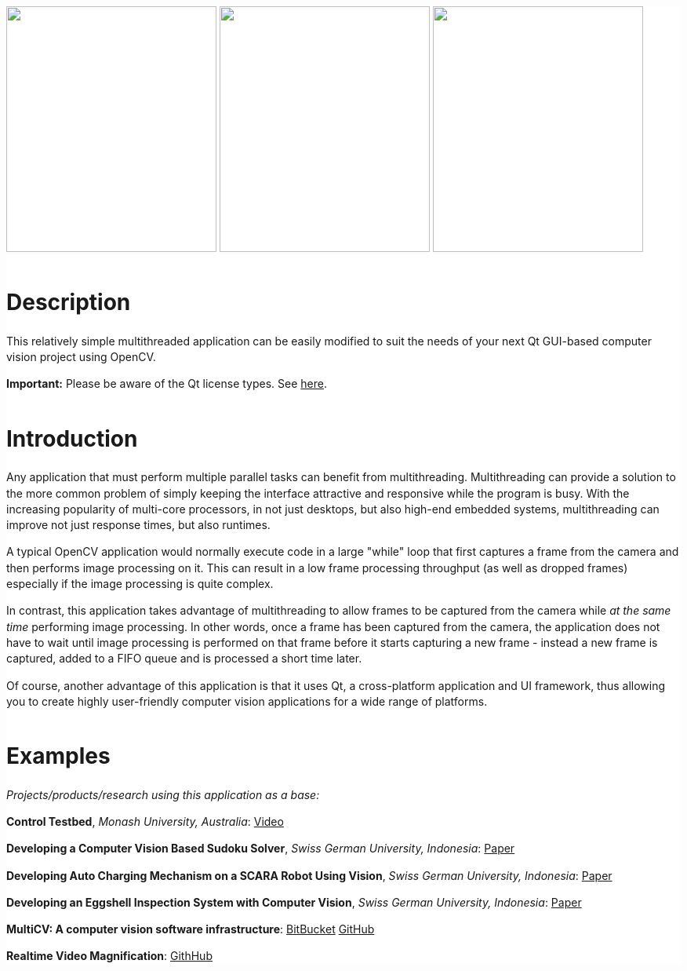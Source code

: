 

<a href='http://qt-opencv-multithreaded.googlecode.com/svn/wiki/qt-opencv-multithreaded-1.3.3_1.png'><img src='http://qt-opencv-multithreaded.googlecode.com/svn/wiki/qt-opencv-multithreaded-1.3.3_1.png' width='268' height='313' /></a> <a href='http://qt-opencv-multithreaded.googlecode.com/svn/wiki/qt-opencv-multithreaded-1.3.3_2.png'><img src='http://qt-opencv-multithreaded.googlecode.com/svn/wiki/qt-opencv-multithreaded-1.3.3_2.png' width='268' height='313' /></a> <a href='http://qt-opencv-multithreaded.googlecode.com/svn/wiki/qt-opencv-multithreaded-1.3.3_3.png'><img src='http://qt-opencv-multithreaded.googlecode.com/svn/wiki/qt-opencv-multithreaded-1.3.3_3.png' width='268' height='313' /></a>

# Description #
This relatively simple multithreaded application can be easily modified to suit the needs of your next Qt GUI-based computer vision project using OpenCV.

**Important:** Please be aware of the Qt license types. See [here](http://qt.digia.com/Product/Licensing/).

# Introduction #
Any application that must perform multiple parallel tasks can benefit from multithreading. Multithreading can provide a solution to the more common problem of simply keeping the interface attractive and responsive while the program is busy. With the increasing popularity of multi-core processors, in not just desktops, but also high-end embedded systems, multithreading can improve not just response times, but also runtimes.

A typical OpenCV application would normally execute code in a large "while" loop that first captures a frame from the camera and then performs image processing on it. This can result in a low frame processing throughput (as well as dropped frames) especially if the image processing is quite complex.

In contrast, this application takes advantage of multithreading to allow frames to be captured from the camera while _at the same time_ performing image processing. In other words, once a frame has been captured from the camera, the application does not have to wait until image processing is performed on that frame before it starts capturing a new frame - instead a new frame is captured, added to a FIFO queue and is processed a short time later.

Of course, another advantage of this application is that it uses Qt, a cross-platform application and UI framework, thus allowing you to create highly user-friendly computer vision applications for a wide range of platforms.

# Examples #
_Projects/products/research using this application as a base:_

**Control Testbed**, _Monash University, Australia_: [Video](http://www.youtube.com/watch?v=f_Ax93E_f1M)

**Developing a Computer Vision Based Sudoku Solver**, _Swiss German University, Indonesia_: [Paper](http://www.sgu.ac.id/library/garuda/swf/MT/2012/Sendy.swf)

**Developing Auto Charging Mechanism on a SCARA Robot Using Vision**, _Swiss German University, Indonesia_: [Paper](http://www.sgu.ac.id/library/thesisdetail.php?id=11108034)

**Developing an Eggshell Inspection System with Computer Vision**, _Swiss German University, Indonesia_: [Paper](http://www.sgu.ac.id/library/thesisdetail.php?id=1-1108-028)

**MultiCV: A computer vision software infrastructure**: [BitBucket](https://bitbucket.org/sfraniatte/multicv) [GitHub](https://github.com/citiZenStef/MultiCV)

**Realtime Video Magnification**: [GithHub](https://github.com/tschnz/Realtime-Video-Magnification)
